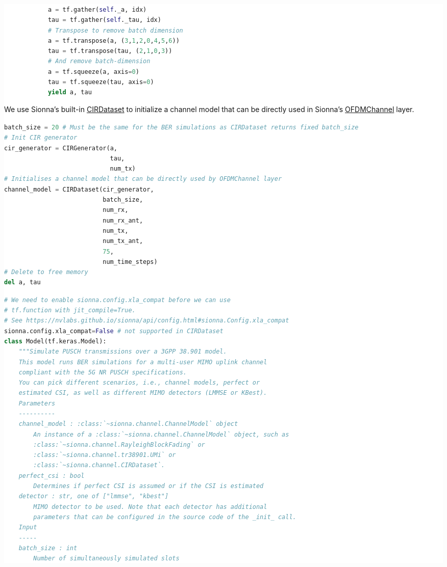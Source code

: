 ```python
            a = tf.gather(self._a, idx)
            tau = tf.gather(self._tau, idx)
            # Transpose to remove batch dimension
            a = tf.transpose(a, (3,1,2,0,4,5,6))
            tau = tf.transpose(tau, (2,1,0,3))
            # And remove batch-dimension
            a = tf.squeeze(a, axis=0)
            tau = tf.squeeze(tau, axis=0)
            yield a, tau

```
We use Sionna’s built-in <a class="reference external" href="https://nvlabs.github.io/sionna/https://nvlabs.github.io/sionna/api/channel.wireless.html#sionna.channel.CIRDataset">CIRDataset</a> to initialize a channel model that can be directly used in Sionna’s <a class="reference external" href="https://nvlabs.github.io/sionna/https://nvlabs.github.io/sionna/api/channel.wireless.html#sionna.channel.OFDMChannel">OFDMChannel</a> layer.

```python
batch_size = 20 # Must be the same for the BER simulations as CIRDataset returns fixed batch_size
# Init CIR generator
cir_generator = CIRGenerator(a,
                             tau,
                             num_tx)
# Initialises a channel model that can be directly used by OFDMChannel layer
channel_model = CIRDataset(cir_generator,
                           batch_size,
                           num_rx,
                           num_rx_ant,
                           num_tx,
                           num_tx_ant,
                           75,
                           num_time_steps)
# Delete to free memory
del a, tau

```


```python
# We need to enable sionna.config.xla_compat before we can use
# tf.function with jit_compile=True.
# See https://nvlabs.github.io/sionna/api/config.html#sionna.Config.xla_compat
sionna.config.xla_compat=False # not supported in CIRDataset
class Model(tf.keras.Model):
    """Simulate PUSCH transmissions over a 3GPP 38.901 model.
    This model runs BER simulations for a multi-user MIMO uplink channel
    compliant with the 5G NR PUSCH specifications.
    You can pick different scenarios, i.e., channel models, perfect or
    estimated CSI, as well as different MIMO detectors (LMMSE or KBest).
    Parameters
    ----------
    channel_model : :class:`~sionna.channel.ChannelModel` object
        An instance of a :class:`~sionna.channel.ChannelModel` object, such as
        :class:`~sionna.channel.RayleighBlockFading` or
        :class:`~sionna.channel.tr38901.UMi` or
        :class:`~sionna.channel.CIRDataset`.
    perfect_csi : bool
        Determines if perfect CSI is assumed or if the CSI is estimated
    detector : str, one of ["lmmse", "kbest"]
        MIMO detector to be used. Note that each detector has additional
        parameters that can be configured in the source code of the _init_ call.
    Input
    -----
    batch_size : int
        Number of simultaneously simulated slots
```